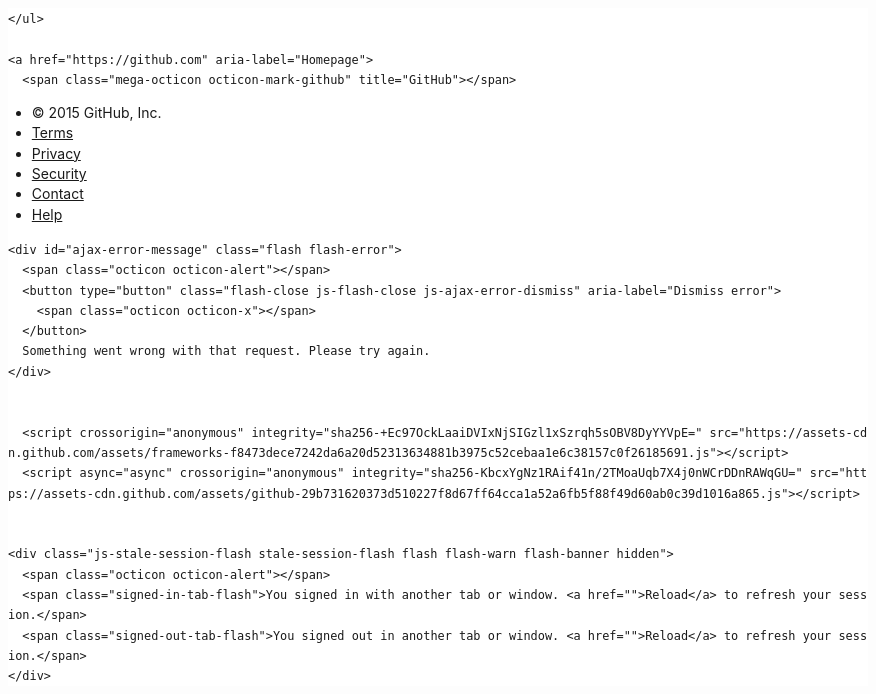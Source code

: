 
    </ul>

    <a href="https://github.com" aria-label="Homepage">
      <span class="mega-octicon octicon-mark-github" title="GitHub"></span>
</a>
    <ul class="site-footer-links">
      <li>&copy; 2015 <span title="0.07438s from github-fe126-cp1-prd.iad.github.net">GitHub</span>, Inc.</li>
        <li><a href="https://github.com/site/terms" data-ga-click="Footer, go to terms, text:terms">Terms</a></li>
        <li><a href="https://github.com/site/privacy" data-ga-click="Footer, go to privacy, text:privacy">Privacy</a></li>
        <li><a href="https://github.com/security" data-ga-click="Footer, go to security, text:security">Security</a></li>
        <li><a href="https://github.com/contact" data-ga-click="Footer, go to contact, text:contact">Contact</a></li>
        <li><a href="https://help.github.com" data-ga-click="Footer, go to help, text:help">Help</a></li>
    </ul>
  </div>
</div>



    
    
    

    <div id="ajax-error-message" class="flash flash-error">
      <span class="octicon octicon-alert"></span>
      <button type="button" class="flash-close js-flash-close js-ajax-error-dismiss" aria-label="Dismiss error">
        <span class="octicon octicon-x"></span>
      </button>
      Something went wrong with that request. Please try again.
    </div>


      <script crossorigin="anonymous" integrity="sha256-+Ec97OckLaaiDVIxNjSIGzl1xSzrqh5sOBV8DyYYVpE=" src="https://assets-cdn.github.com/assets/frameworks-f8473dece7242da6a20d52313634881b3975c52cebaa1e6c38157c0f26185691.js"></script>
      <script async="async" crossorigin="anonymous" integrity="sha256-KbcxYgNz1RAif41n/2TMoaUqb7X4j0nWCrDDnRAWqGU=" src="https://assets-cdn.github.com/assets/github-29b731620373d510227f8d67ff64cca1a52a6fb5f88f49d60ab0c39d1016a865.js"></script>
      
      
    <div class="js-stale-session-flash stale-session-flash flash flash-warn flash-banner hidden">
      <span class="octicon octicon-alert"></span>
      <span class="signed-in-tab-flash">You signed in with another tab or window. <a href="">Reload</a> to refresh your session.</span>
      <span class="signed-out-tab-flash">You signed out in another tab or window. <a href="">Reload</a> to refresh your session.</span>
    </div>
  </body>
</html>

